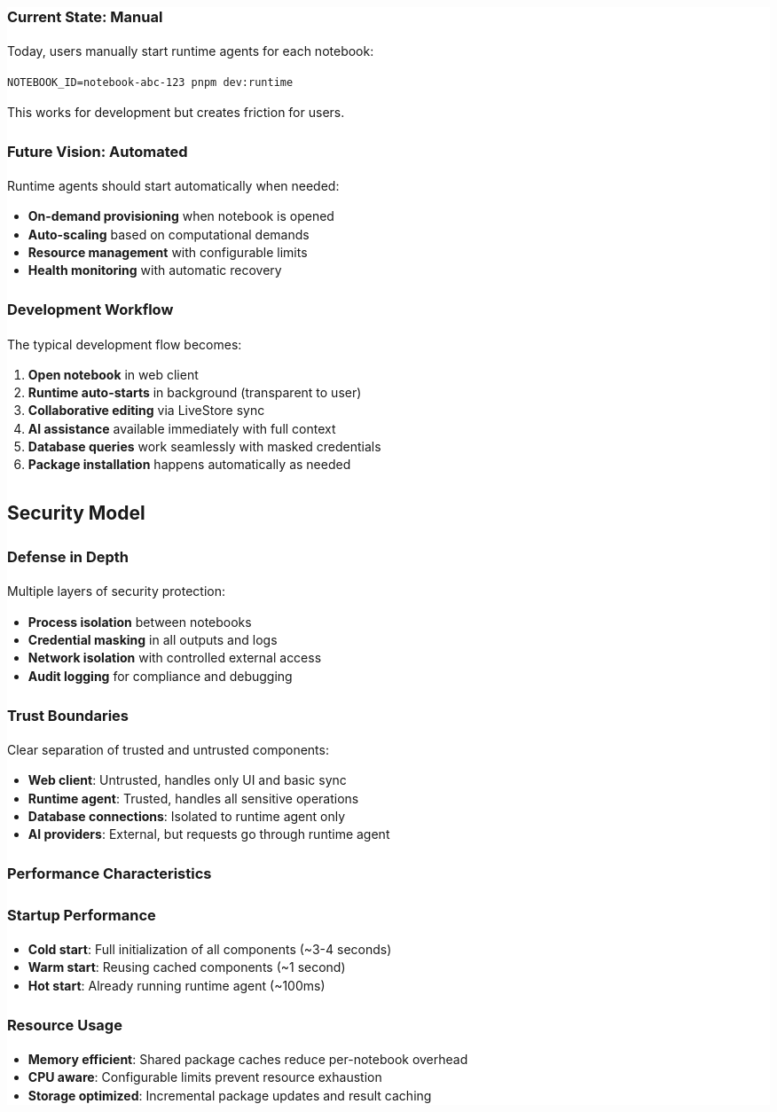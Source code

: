 ### Current State: Manual
Today, users manually start runtime agents for each notebook:
```
NOTEBOOK_ID=notebook-abc-123 pnpm dev:runtime
```

This works for development but creates friction for users.

### Future Vision: Automated
Runtime agents should start automatically when needed:
- **On-demand provisioning** when notebook is opened
- **Auto-scaling** based on computational demands
- **Resource management** with configurable limits
- **Health monitoring** with automatic recovery

### Development Workflow
The typical development flow becomes:
1. **Open notebook** in web client
2. **Runtime auto-starts** in background (transparent to user)
3. **Collaborative editing** via LiveStore sync
4. **AI assistance** available immediately with full context
5. **Database queries** work seamlessly with masked credentials
6. **Package installation** happens automatically as needed

## Security Model

### Defense in Depth
Multiple layers of security protection:
- **Process isolation** between notebooks
- **Credential masking** in all outputs and logs
- **Network isolation** with controlled external access
- **Audit logging** for compliance and debugging

### Trust Boundaries
Clear separation of trusted and untrusted components:
- **Web client**: Untrusted, handles only UI and basic sync
- **Runtime agent**: Trusted, handles all sensitive operations
- **Database connections**: Isolated to runtime agent only
- **AI providers**: External, but requests go through runtime agent

### Performance Characteristics

### Startup Performance
- **Cold start**: Full initialization of all components (~3-4 seconds)
- **Warm start**: Reusing cached components (~1 second)
- **Hot start**: Already running runtime agent (~100ms)

### Resource Usage
- **Memory efficient**: Shared package caches reduce per-notebook overhead
- **CPU aware**: Configurable limits prevent resource exhaustion
- **Storage optimized**: Incremental package updates and result caching
